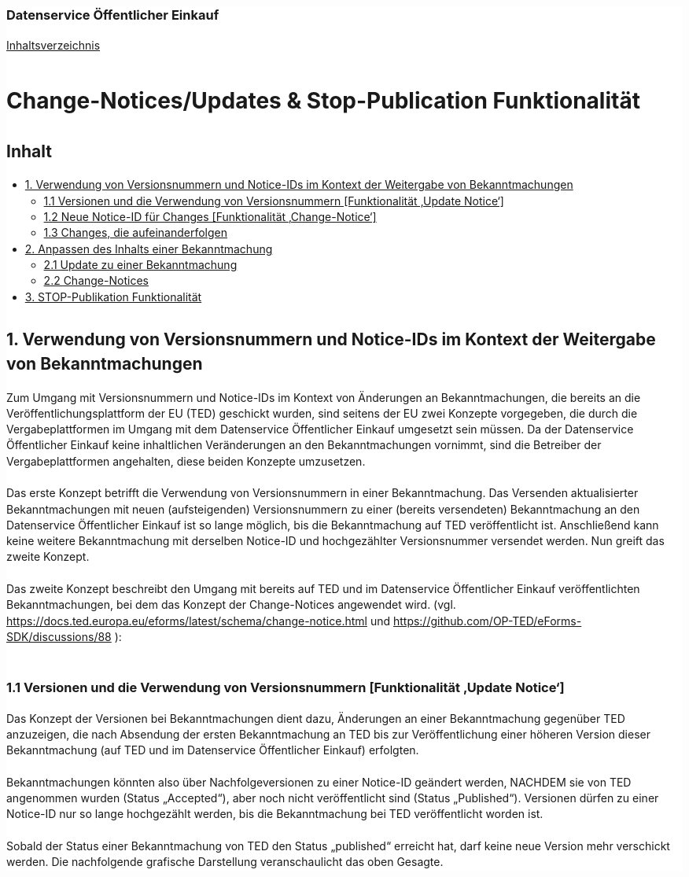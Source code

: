 ### Datenservice Öffentlicher Einkauf
[Inhaltsverzeichnis](/documentation/documentation.md)
<br>

# Change-Notices/Updates & Stop-Publication Funktionalität

## Inhalt
- [1. Verwendung von Versionsnummern und Notice-IDs im Kontext der Weitergabe von Bekanntmachungen ](#versions-explained)
    - [1.1 Versionen und die Verwendung von Versionsnummern [Funktionalität ‚Update Notice‘]](#versions-update)
    - [1.2 Neue Notice-ID für Changes [Funktionalität ‚Change-Notice‘]](#versions-change)
    - [1.3 Changes, die aufeinanderfolgen](#versions-changes)
- [2. Anpassen des Inhalts einer Bekanntmachung](#stop-or-change)
    - [2.1 Update zu einer Bekanntmachung](#update)
    - [2.2 Change-Notices](#change-notice)
- [3. STOP-Publikation Funktionalität](#stop-func)

## 1. Verwendung von Versionsnummern und Notice-IDs im Kontext der Weitergabe von Bekanntmachungen <span id='versions-explained'>

Zum Umgang mit Versionsnummern und Notice-IDs im Kontext von Änderungen an Bekanntmachungen, die bereits an die Veröffentlichungsplattform der EU (TED) geschickt wurden, sind seitens der EU zwei Konzepte vorgegeben, die durch die Vergabeplattformen im Umgang mit dem Datenservice Öffentlicher Einkauf umgesetzt sein müssen. Da der Datenservice Öffentlicher Einkauf keine inhaltlichen Veränderungen an den Bekanntmachungen vornimmt, sind die Betreiber der Vergabeplattformen angehalten, diese beiden Konzepte umzusetzen.<br><br>
Das erste Konzept betrifft die Verwendung von Versionsnummern in einer Bekanntmachung. Das Versenden aktualisierter Bekanntmachungen mit neuen (aufsteigenden) Versionsnummern zu einer (bereits versendeten) Bekanntmachung an den Datenservice Öffentlicher Einkauf ist so lange möglich, bis die Bekanntmachung auf TED veröffentlicht ist. Anschließend kann keine weitere Bekanntmachung mit derselben Notice-ID und hochgezählter Versionsnummer versendet werden. Nun greift das zweite Konzept.<br><br>
Das zweite Konzept beschreibt den Umgang mit bereits auf TED und im Datenservice Öffentlicher Einkauf veröffentlichten Bekanntmachungen, bei dem das Konzept der Change-Notices angewendet wird. (vgl. https://docs.ted.europa.eu/eforms/latest/schema/change-notice.html und https://github.com/OP-TED/eForms-SDK/discussions/88 ):
<br><br>

### 1.1 Versionen und die Verwendung von Versionsnummern [Funktionalität ‚Update Notice‘]<span id='versions-update'>

Das Konzept der Versionen bei Bekanntmachungen dient dazu, Änderungen an einer Bekanntmachung gegenüber TED anzuzeigen, die nach Absendung der ersten Bekanntmachung an TED bis zur Veröffentlichung einer höheren Version dieser Bekanntmachung (auf TED und im Datenservice Öffentlicher Einkauf) erfolgten.<br><br>
Bekanntmachungen könnten also über Nachfolgeversionen zu einer Notice-ID geändert werden, NACHDEM sie von TED angenommen wurden (Status „Accepted“), aber noch nicht veröffentlicht sind (Status „Published“). Versionen dürfen zu einer Notice-ID nur so lange hochgezählt werden, bis die Bekanntmachung bei TED veröffentlicht worden ist.<br><br>
Sobald der Status einer Bekanntmachung von TED den Status „published“ erreicht hat, darf keine neue Version mehr verschickt werden. Die nachfolgende grafische Darstellung veranschaulicht das oben Gesagte. 
